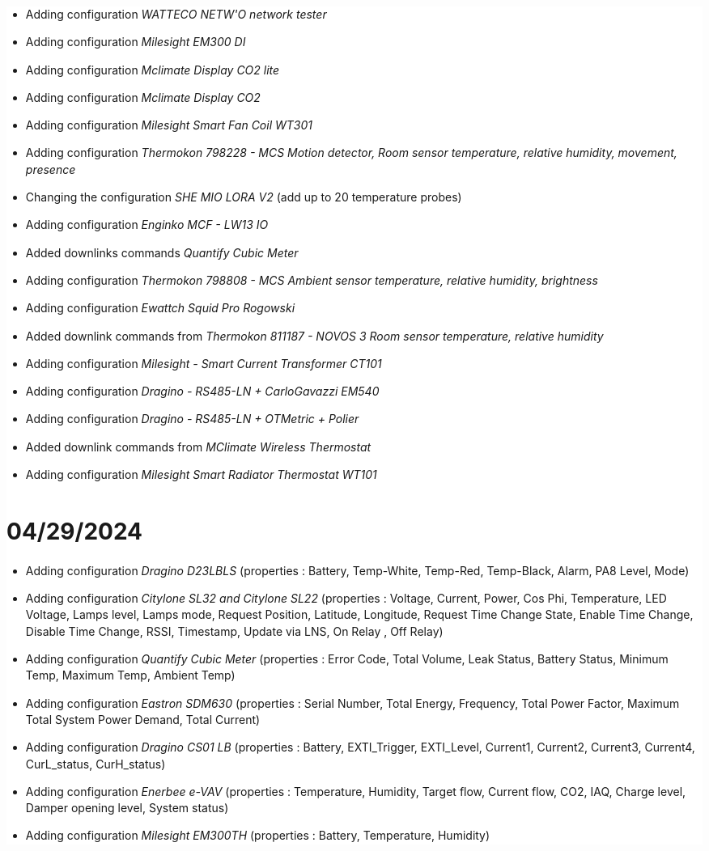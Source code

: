 - Adding configuration *WATTECO NETW'O network tester*

- Adding configuration *Milesight EM300 DI*

- Adding configuration *Mclimate Display CO2 lite*

- Adding configuration *Mclimate Display CO2*

- Adding configuration *Milesight Smart Fan Coil WT301*

- Adding configuration *Thermokon 798228 - MCS Motion detector, Room sensor temperature, relative humidity, movement, presence*

- Changing the configuration *SHE MIO LORA V2* (add up to 20 temperature probes)

- Adding configuration *Enginko MCF - LW13 IO*

- Added downlinks commands *Quantify Cubic Meter*

- Adding configuration *Thermokon 798808 - MCS Ambient sensor temperature, relative humidity, brightness*

- Adding configuration *Ewattch Squid Pro Rogowski*

- Added downlink commands from *Thermokon 811187 - NOVOS 3 Room sensor temperature, relative humidity*

- Adding configuration *Milesight - Smart Current Transformer CT101*

- Adding configuration *Dragino - RS485-LN + CarloGavazzi EM540*

- Adding configuration *Dragino - RS485-LN + OTMetric + Polier*

- Added downlink commands from *MClimate Wireless Thermostat*

- Adding configuration *Milesight Smart Radiator Thermostat WT101*

# 04/29/2024

- Adding configuration *Dragino D23LBLS* (properties : Battery, Temp-White, Temp-Red, Temp-Black, Alarm, PA8 Level, Mode)

- Adding configuration *Citylone SL32 and Citylone SL22* (properties : Voltage, Current, Power, Cos Phi, Temperature, LED Voltage, Lamps level, Lamps mode, Request Position, Latitude, Longitude, Request Time Change State, Enable Time Change, Disable Time Change, RSSI, Timestamp, Update via LNS, On Relay , Off Relay)

- Adding configuration *Quantify Cubic Meter* (properties : Error Code, Total Volume, Leak Status, Battery Status, Minimum Temp, Maximum Temp, Ambient Temp)

- Adding configuration *Eastron SDM630* (properties : Serial Number, Total Energy, Frequency, Total Power Factor, Maximum Total System Power Demand, Total Current)

- Adding configuration *Dragino CS01 LB* (properties : Battery, EXTI_Trigger, EXTI_Level, Current1, Current2, Current3, Current4, CurL_status, CurH_status)

- Adding configuration *Enerbee e-VAV* (properties : Temperature, Humidity, Target flow, Current flow, CO2, IAQ, Charge level, Damper opening level, System status)

- Adding configuration *Milesight EM300TH* (properties : Battery, Temperature, Humidity)
